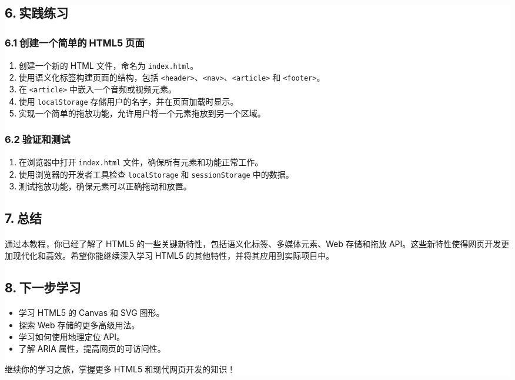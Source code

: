 ## 6. 实践练习

### 6.1 创建一个简单的 HTML5 页面

1. 创建一个新的 HTML 文件，命名为 `index.html`。
2. 使用语义化标签构建页面的结构，包括 `<header>`、`<nav>`、`<article>` 和 `<footer>`。
3. 在 `<article>` 中嵌入一个音频或视频元素。
4. 使用 `localStorage` 存储用户的名字，并在页面加载时显示。
5. 实现一个简单的拖放功能，允许用户将一个元素拖放到另一个区域。

### 6.2 验证和测试

1. 在浏览器中打开 `index.html` 文件，确保所有元素和功能正常工作。
2. 使用浏览器的开发者工具检查 `localStorage` 和 `sessionStorage` 中的数据。
3. 测试拖放功能，确保元素可以正确拖动和放置。

## 7. 总结

通过本教程，你已经了解了 HTML5 的一些关键新特性，包括语义化标签、多媒体元素、Web 存储和拖放 API。这些新特性使得网页开发更加现代化和高效。希望你能继续深入学习 HTML5 的其他特性，并将其应用到实际项目中。

## 8. 下一步学习

- 学习 HTML5 的 Canvas 和 SVG 图形。
- 探索 Web 存储的更多高级用法。
- 学习如何使用地理定位 API。
- 了解 ARIA 属性，提高网页的可访问性。

继续你的学习之旅，掌握更多 HTML5 和现代网页开发的知识！